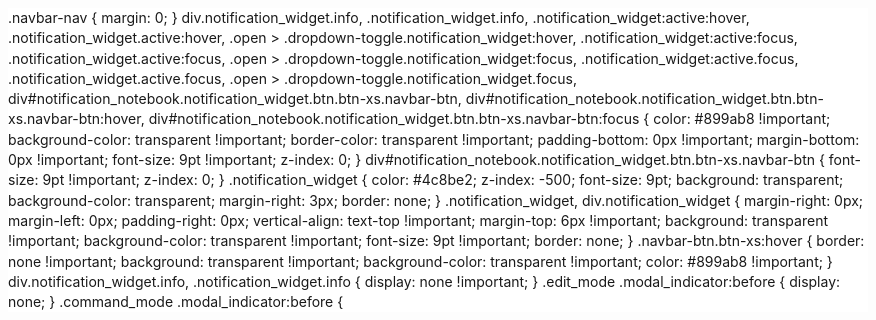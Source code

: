 .navbar-nav {
 margin: 0;
}
div.notification_widget.info,
.notification_widget.info,
.notification_widget:active:hover,
.notification_widget.active:hover,
.open > .dropdown-toggle.notification_widget:hover,
.notification_widget:active:focus,
.notification_widget.active:focus,
.open > .dropdown-toggle.notification_widget:focus,
.notification_widget:active.focus,
.notification_widget.active.focus,
.open > .dropdown-toggle.notification_widget.focus,
div#notification_notebook.notification_widget.btn.btn-xs.navbar-btn,
div#notification_notebook.notification_widget.btn.btn-xs.navbar-btn:hover,
div#notification_notebook.notification_widget.btn.btn-xs.navbar-btn:focus {
 color: #899ab8 !important;
 background-color: transparent !important;
 border-color: transparent !important;
 padding-bottom: 0px !important;
 margin-bottom: 0px !important;
 font-size: 9pt !important;
 z-index: 0;
}
div#notification_notebook.notification_widget.btn.btn-xs.navbar-btn {
 font-size: 9pt !important;
 z-index: 0;
}
.notification_widget {
 color: #4c8be2;
 z-index: -500;
 font-size: 9pt;
 background: transparent;
 background-color: transparent;
 margin-right: 3px;
 border: none;
}
.notification_widget,
div.notification_widget {
 margin-right: 0px;
 margin-left: 0px;
 padding-right: 0px;
 vertical-align: text-top !important;
 margin-top: 6px !important;
 background: transparent !important;
 background-color: transparent !important;
 font-size: 9pt !important;
 border: none;
}
.navbar-btn.btn-xs:hover {
 border: none !important;
 background: transparent !important;
 background-color: transparent !important;
 color: #899ab8 !important;
}
div.notification_widget.info,
.notification_widget.info {
 display: none !important;
}
.edit_mode .modal_indicator:before {
 display: none;
}
.command_mode .modal_indicator:before {